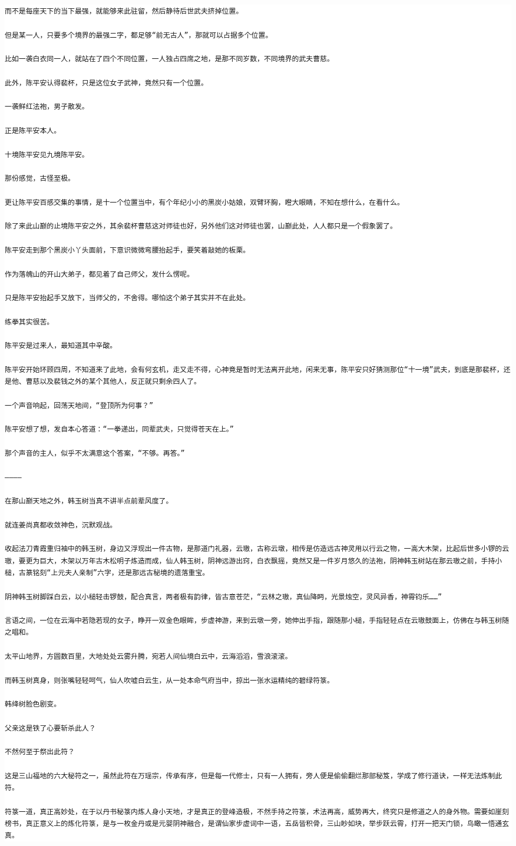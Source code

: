     而不是每座天下的当下最强，就能够来此驻留，然后静待后世武夫挤掉位置。

    但是某一人，只要多个境界的最强二字，都足够“前无古人”，那就可以占据多个位置。

    比如一袭白衣同一人，就站在了四个不同位置，一人独占四席之地，是那不同岁数，不同境界的武夫曹慈。

    此外，陈平安认得裴杯，只是这位女子武神，竟然只有一个位置。

    一袭鲜红法袍，男子散发。

    正是陈平安本人。

    十境陈平安见九境陈平安。

    那份感觉，古怪至极。

    更让陈平安百感交集的事情，是十一个位置当中，有个年纪小小的黑炭小姑娘，双臂环胸，瞪大眼睛，不知在想什么，在看什么。

    除了来此山巅的止境陈平安之外，其余裴杯曹慈这对师徒也好，另外他们这对师徒也罢，山巅此处，人人都只是一个假象罢了。

    陈平安走到那个黑炭小丫头面前，下意识微微弯腰抬起手，要笑着敲她的板栗。

    作为落魄山的开山大弟子，都见着了自己师父，发什么愣呢。

    只是陈平安抬起手又放下，当师父的，不舍得。哪怕这个弟子其实并不在此处。

    练拳其实很苦。

    陈平安是过来人，最知道其中辛酸。

    陈平安开始环顾四周，不知道来了此地，会有何玄机，走又走不得，心神竟是暂时无法离开此地，闲来无事，陈平安只好猜测那位“十一境”武夫，到底是那裴杯，还是他、曹慈以及裴钱之外的某个其他人，反正就只剩余四人了。

    一个声音响起，回荡天地间，“登顶所为何事？”

    陈平安想了想，发自本心答道：“一拳递出，同辈武夫，只觉得苍天在上。”

    那个声音的主人，似乎不太满意这个答案，“不够。再答。”

    ————

    在那山巅天地之外，韩玉树当真不讲半点前辈风度了。

    就连姜尚真都收敛神色，沉默观战。

    收起法刀青霞重归袖中的韩玉树，身边又浮现出一件古物，是那道门礼器，云璈，古称云墩，相传是仿造远古神灵用以行云之物，一高大木架，比起后世多小锣的云璈，要更为巨大，木架以万年古木松明子炼造而成，仙人韩玉树，阴神远游出窍，白衣飘摇，竟然又是一件岁月悠久的法袍，阴神韩玉树站在那云璈之前，手持小槌，古篆铭刻“上元夫人亲制”六字，还是那远古秘境的遗落重宝。

    阴神韩玉树脚踩白云，以小槌轻击锣鼓，配合真言，两者极有韵律，皆古意苍茫，“云林之璈，真仙降眄，光景烛空，灵风异香，神霄钧乐……”

    言语之间，一位在云海中若隐若现的女子，睁开一双金色眼眸，步虚神游，来到云墩一旁，她伸出手指，跟随那小槌，手指轻轻点在云璈鼓面上，仿佛在与韩玉树随之唱和。

    太平山地界，方圆数百里，大地处处云雾升腾，宛若人间仙境白云中，云海滔滔，雪浪滚滚。

    而韩玉树真身，则张嘴轻轻呵气，仙人吹嘘白云生，从一处本命气府当中，掠出一张水运精纯的碧绿符箓。

    韩绛树脸色剧变。

    父亲这是铁了心要斩杀此人？

    不然何至于祭出此符？

    这是三山福地的六大秘符之一，虽然此符在万瑶宗，传承有序，但是每一代修士，只有一人拥有，旁人便是偷偷翻烂那部秘笈，学成了修行道诀，一样无法炼制此符。

    符箓一道，真正高妙处，在于以丹书秘箓内炼人身小天地，才是真正的登峰造极，不然手持之符箓，术法再高，威势再大，终究只是修道之人的身外物。需要如崖刻榜书，真正意义上的炼化符箓，是与一枚金丹或是元婴阴神融合，是谓仙家步虚词中一语，五岳皆积骨，三山眇如块，举步跃云霄，打开一把天门锁，鸟瞰一悟通玄真。
